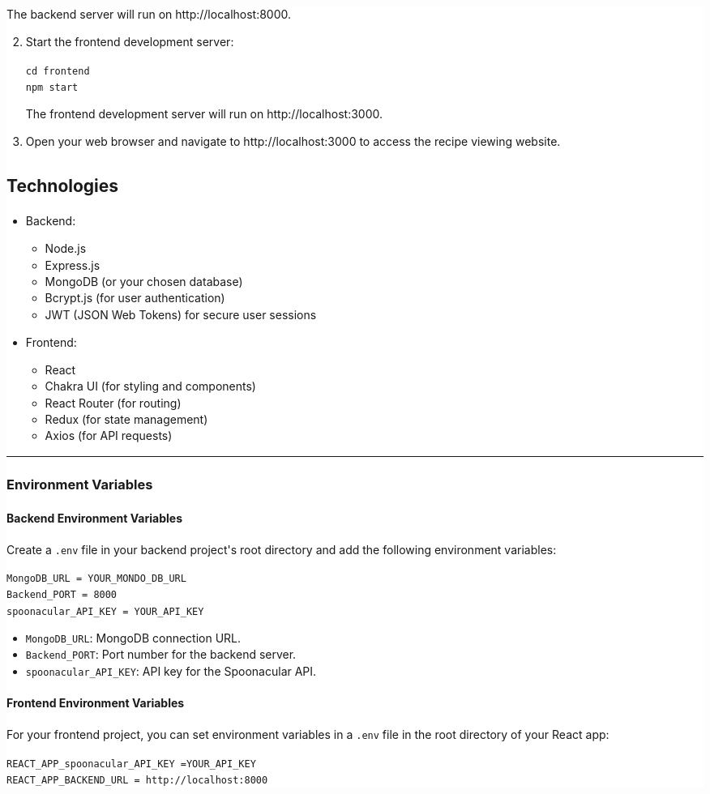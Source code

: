   The backend server will run on http://localhost:8000.

2. Start the frontend development server:
   ```
   cd frontend
   npm start
   ```

   The frontend development server will run on http://localhost:3000.

3. Open your web browser and navigate to http://localhost:3000 to access the recipe viewing website.

## Technologies

- Backend:
  - Node.js
  - Express.js
  - MongoDB (or your chosen database)
  - Bcrypt.js (for user authentication)
  - JWT (JSON Web Tokens) for secure user sessions

- Frontend:
  - React
  - Chakra UI (for styling and components)
  - React Router (for routing)
  - Redux (for state management)
  - Axios (for API requests)


---

### Environment Variables

#### Backend Environment Variables

Create a `.env` file in your backend project's root directory and add the following environment variables:

```dotenv
MongoDB_URL = YOUR_MONDO_DB_URL
Backend_PORT = 8000
spoonacular_API_KEY = YOUR_API_KEY 
```

- `MongoDB_URL`: MongoDB connection URL.
- `Backend_PORT`: Port number for the backend server.
- `spoonacular_API_KEY`: API key for the Spoonacular API.

#### Frontend Environment Variables

For your frontend project, you can set environment variables in a `.env` file in the root directory of your React app:

```dotenv
REACT_APP_spoonacular_API_KEY =YOUR_API_KEY 
REACT_APP_BACKEND_URL = http://localhost:8000
```
